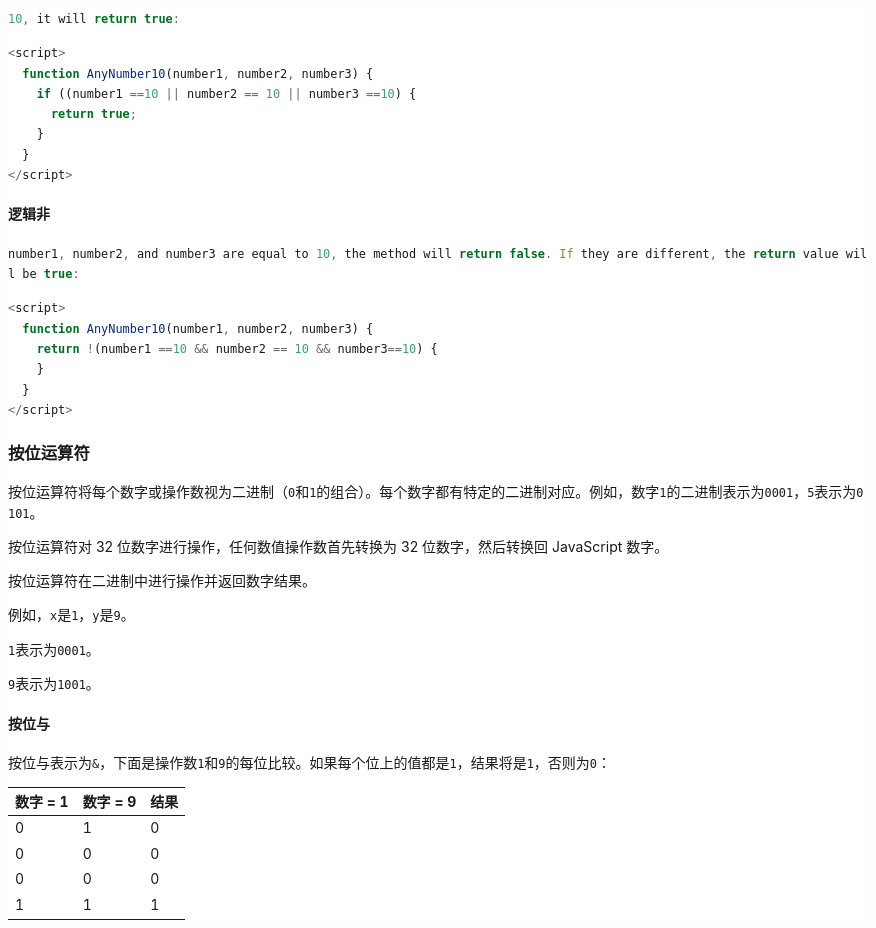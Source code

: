 ```js
10, it will return true:
```

```js
<script>
  function AnyNumber10(number1, number2, number3) {
    if ((number1 ==10 || number2 == 10 || number3 ==10) {
      return true;
    }
  }
</script>
```

#### 逻辑非

```js
number1, number2, and number3 are equal to 10, the method will return false. If they are different, the return value will be true:
```

```js
<script>
  function AnyNumber10(number1, number2, number3) {
    return !(number1 ==10 && number2 == 10 && number3==10) {
    }
  }
</script>
```

### 按位运算符

按位运算符将每个数字或操作数视为二进制（`0`和`1`的组合）。每个数字都有特定的二进制对应。例如，数字`1`的二进制表示为`0001`，`5`表示为`0101`。

按位运算符对 32 位数字进行操作，任何数值操作数首先转换为 32 位数字，然后转换回 JavaScript 数字。

按位运算符在二进制中进行操作并返回数字结果。

例如，`x`是`1`，`y`是`9`。

`1`表示为`0001`。

`9`表示为`1001`。

#### 按位与

按位与表示为`&`，下面是操作数`1`和`9`的每位比较。如果每个位上的值都是`1`，结果将是`1`，否则为`0`：

| 数字 = 1 | 数字 = 9 | 结果 |
| --- | --- | --- |
| 0 | 1 | 0 |
| 0 | 0 | 0 |
| 0 | 0 | 0 |
| 1 | 1 | 1 |
